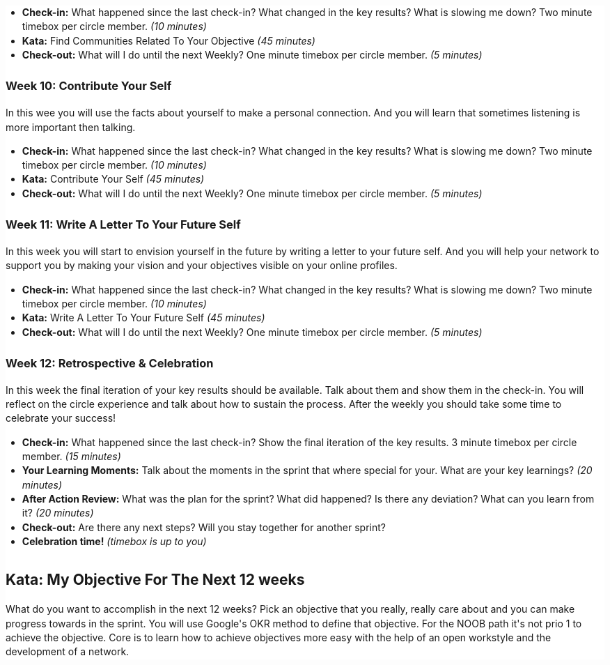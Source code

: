 * **Check-in:** What happened since the last check-in? What changed in the key results? What is slowing me down? Two minute timebox per circle member. _(10 minutes)_
* **Kata:** Find Communities Related To Your Objective _(45 minutes)_
* **Check-out:** What will I do until the next Weekly? One minute timebox per circle member. _(5 minutes)_

### Week 10: Contribute Your Self
In this wee you will use the facts about yourself to make a personal connection. And you will learn that sometimes listening is more important then talking.

* **Check-in:** What happened since the last check-in? What changed in the key results? What is slowing me down? Two minute timebox per circle member. _(10 minutes)_
* **Kata:** Contribute Your Self _(45 minutes)_
* **Check-out:** What will I do until the next Weekly? One minute timebox per circle member. _(5 minutes)_

### Week 11: Write A Letter To Your Future Self
In this week you will start to envision yourself in the future by writing a letter to your future self. And you will help your network to support you by making your vision and your objectives visible on your online profiles.

* **Check-in:** What happened since the last check-in? What changed in the key results? What is slowing me down? Two minute timebox per circle member. _(10 minutes)_
* **Kata:** Write A Letter To Your Future Self _(45 minutes)_
* **Check-out:** What will I do until the next Weekly? One minute timebox per circle member. _(5 minutes)_

### Week 12: Retrospective & Celebration
In this week the final iteration of your key results should be available. Talk about them and show them in the check-in. You will reflect on the circle experience and talk about how to sustain the process. After the weekly you should take some time to celebrate your success!

* **Check-in:** What happened since the last check-in? Show the final iteration of the key results. 3 minute timebox per circle member. _(15 minutes)_
* **Your Learning Moments:** Talk about the moments in the sprint that where special for your. What are your key learnings? _(20 minutes)_
* **After Action Review:** What was the plan for the sprint? What did happened? Is there any deviation? What can you learn from it? _(20 minutes)_
* **Check-out:** Are there any next steps? Will you stay together for another sprint?
* **Celebration time!** _(timebox is up to you)_

## Kata: My Objective For The Next 12 weeks
What do you want to accomplish in the next 12 weeks? Pick an objective that you really, really care about and you can make progress towards in the sprint. You will use Google's OKR method to define that objective. For the NOOB path it's not prio 1 to achieve the objective. Core is to learn how to achieve objectives more easy with the help of an open workstyle and the development of a network.
